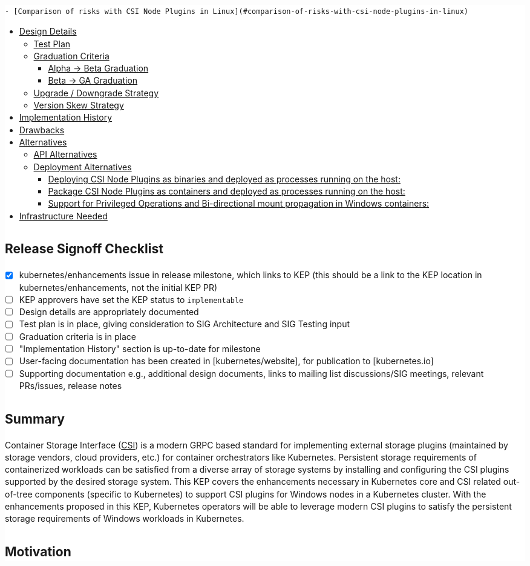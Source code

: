     - [Comparison of risks with CSI Node Plugins in Linux](#comparison-of-risks-with-csi-node-plugins-in-linux)
- [Design Details](#design-details)
  - [Test Plan](#test-plan)
  - [Graduation Criteria](#graduation-criteria)
    - [Alpha -&gt; Beta Graduation](#alpha---beta-graduation)
    - [Beta -&gt; GA Graduation](#beta---ga-graduation)
  - [Upgrade / Downgrade Strategy](#upgrade--downgrade-strategy)
  - [Version Skew Strategy](#version-skew-strategy)
- [Implementation History](#implementation-history)
- [Drawbacks](#drawbacks)
- [Alternatives](#alternatives)
  - [API Alternatives](#api-alternatives)
  - [Deployment Alternatives](#deployment-alternatives)
    - [Deploying CSI Node Plugins as binaries and deployed as processes running on the host:](#deploying-csi-node-plugins-as-binaries-and-deployed-as-processes-running-on-the-host)
    - [Package CSI Node Plugins as containers and deployed as processes running on the host:](#package-csi-node-plugins-as-containers-and-deployed-as-processes-running-on-the-host)
    - [Support for Privileged Operations and Bi-directional mount propagation in Windows containers:](#support-for-privileged-operations-and-bi-directional-mount-propagation-in-windows-containers)
- [Infrastructure Needed](#infrastructure-needed)


## Release Signoff Checklist

- [x] kubernetes/enhancements issue in release milestone, which links to KEP (this should be a link to the KEP location in kubernetes/enhancements, not the initial KEP PR)
- [ ] KEP approvers have set the KEP status to `implementable`
- [ ] Design details are appropriately documented
- [ ] Test plan is in place, giving consideration to SIG Architecture and SIG Testing input
- [ ] Graduation criteria is in place
- [ ] "Implementation History" section is up-to-date for milestone
- [ ] User-facing documentation has been created in [kubernetes/website], for publication to [kubernetes.io]
- [ ] Supporting documentation e.g., additional design documents, links to mailing list discussions/SIG meetings, relevant PRs/issues, release notes

## Summary

Container Storage Interface ([CSI](https://github.com/container-storage-interface/spec/blob/master/spec.md)) is a modern GRPC based standard for implementing external storage plugins (maintained by storage vendors, cloud providers, etc.) for container orchestrators like Kubernetes. Persistent storage requirements of containerized workloads can be satisfied from a diverse array of storage systems by installing and configuring the CSI plugins supported by the desired storage system. This KEP covers the enhancements necessary in Kubernetes core and CSI related out-of-tree components (specific to Kubernetes) to support CSI plugins for Windows nodes in a Kubernetes cluster. With the enhancements proposed in this KEP, Kubernetes operators will be able to leverage modern CSI plugins to satisfy the persistent storage requirements of Windows workloads in Kubernetes.

## Motivation
